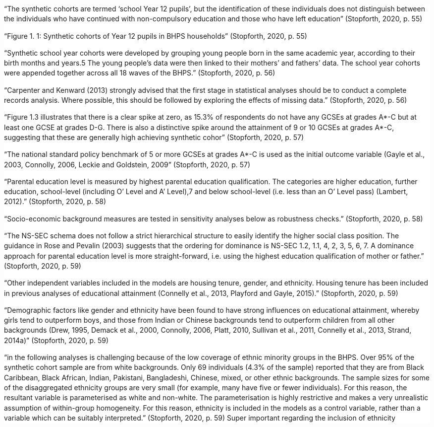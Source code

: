 “The synthetic cohorts are termed ‘school Year 12 pupils’, but the identification of these individuals does not distinguish between the individuals who have continued with non-compulsory education and those who have left education” (Stopforth, 2020, p. 55)

“Figure 1. 1: Synthetic cohorts of Year 12 pupils in BHPS households” (Stopforth, 2020, p. 55)

“Synthetic school year cohorts were developed by grouping young people born in the same academic year, according to their birth months and years.5 The young people’s data were then linked to their mothers’ and fathers’ data. The school year cohorts were appended together across all 18 waves of the BHPS.” (Stopforth, 2020, p. 56)

“Carpenter and Kenward (2013) strongly advised that the first stage in statistical analyses should be to conduct a complete records analysis. Where possible, this should be followed by exploring the effects of missing data.” (Stopforth, 2020, p. 56)

“Figure 1.3 illustrates that there is a clear spike at zero, as 15.3% of respondents do not have any GCSEs at grades A*-C but at least one GCSE at grades D-G. There is also a distinctive spike around the attainment of 9 or 10 GCSEs at grades A*-C, suggesting that these are generally high achieving synthetic cohor” (Stopforth, 2020, p. 57)

“The national standard policy benchmark of 5 or more GCSEs at grades A*-C is used as the initial outcome variable (Gayle et al., 2003, Connolly, 2006, Leckie and Goldstein, 2009” (Stopforth, 2020, p. 57)

“Parental education level is measured by highest parental education qualification. The categories are higher education, further education, school-level (including O’ Level and A’ Level),7 and below school-level (i.e. less than an O’ Level pass) (Lambert, 2012).” (Stopforth, 2020, p. 58)

“Socio-economic background measures are tested in sensitivity analyses below as robustness checks.” (Stopforth, 2020, p. 58)

“The NS-SEC schema does not follow a strict hierarchical structure to easily identify the higher social class position. The guidance in Rose and Pevalin (2003) suggests that the ordering for dominance is NS-SEC 1.2, 1.1, 4, 2, 3, 5, 6, 7. A dominance approach for parental education level is more straight-forward, i.e. using the highest education qualification of mother or father.” (Stopforth, 2020, p. 59)

“Other independent variables included in the models are housing tenure, gender, and ethnicity. Housing tenure has been included in previous analyses of educational attainment (Connelly et al., 2013, Playford and Gayle, 2015).” (Stopforth, 2020, p. 59)

“Demographic factors like gender and ethnicity have been found to have strong influences on educational attainment, whereby girls tend to outperform boys, and those from Indian or Chinese backgrounds tend to outperform children from all other backgrounds (Drew, 1995, Demack et al., 2000, Connolly, 2006, Platt, 2010, Sullivan et al., 2011, Connelly et al., 2013, Strand, 2014a)” (Stopforth, 2020, p. 59)

“in the following analyses is challenging because of the low coverage of ethnic minority groups in the BHPS. Over 95% of the synthetic cohort sample are from white backgrounds. Only 69 individuals (4.3% of the sample) reported that they are from Black Caribbean, Black African, Indian, Pakistani, Bangladeshi, Chinese, mixed, or other ethnic backgrounds. The sample sizes for some of the disaggregated ethnicity groups are very small (for example, many have five or fewer individuals). For this reason, the resultant variable is parameterised as white and non-white. The parameterisation is highly restrictive and makes a very unrealistic assumption of within-group homogeneity. For this reason, ethnicity is included in the models as a control variable, rather than a variable which can be suitably interpreted.” (Stopforth, 2020, p. 59) Super important regarding the inclusion of ethnicity
